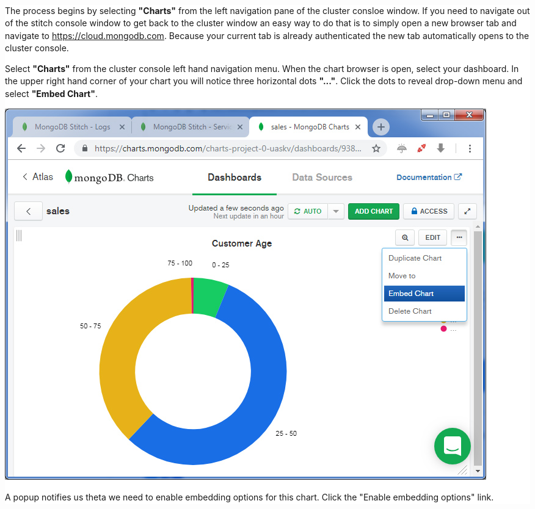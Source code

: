 The process begins by selecting __"Charts"__ from the left navigation pane of the cluster consloe window.  If you need to navigate out of the stitch console window to get back to the cluster window an easy way to do that is to simply open a new browser tab and navigate to https://cloud.mongodb.com. Because your current tab is already authenticated the new tab automatically opens to the cluster console. 

Select __"Charts"__ from the cluster console left hand navigation menu.  When the chart browser is open, select your dashboard.  In the upper right hand corner of your chart you will notice three horizontal dots __"..."__.  Click the dots to reveal drop-down menu and select __"Embed Chart"__.

![Charts](../img/embedchart1.jpg)

A popup notifies us theta we need to enable embedding options for this chart.  Click the "Enable embedding options" link.   
